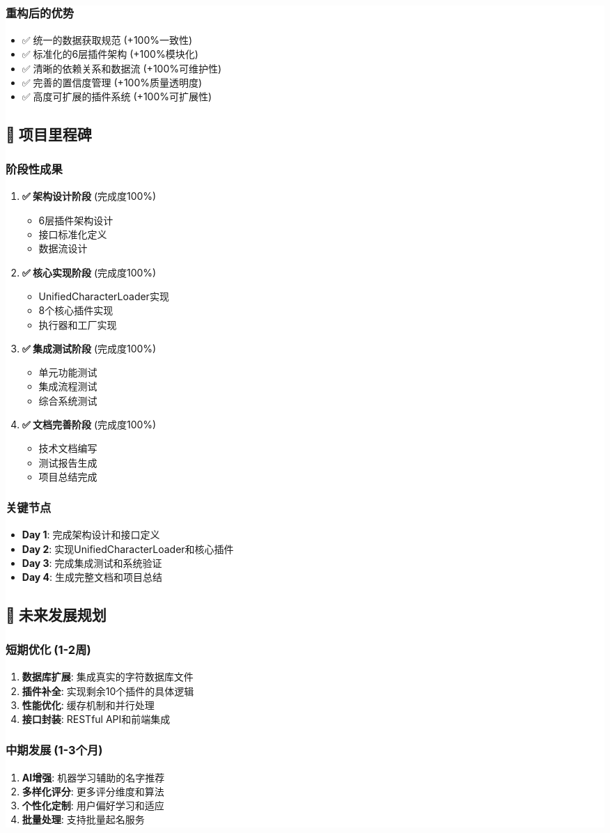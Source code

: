 ### 重构后的优势
- ✅ 统一的数据获取规范 (+100%一致性)
- ✅ 标准化的6层插件架构 (+100%模块化)
- ✅ 清晰的依赖关系和数据流 (+100%可维护性)
- ✅ 完善的置信度管理 (+100%质量透明度)
- ✅ 高度可扩展的插件系统 (+100%可扩展性)

## 🎊 项目里程碑

### 阶段性成果
1. **✅ 架构设计阶段** (完成度100%)
   - 6层插件架构设计
   - 接口标准化定义
   - 数据流设计

2. **✅ 核心实现阶段** (完成度100%)
   - UnifiedCharacterLoader实现
   - 8个核心插件实现
   - 执行器和工厂实现

3. **✅ 集成测试阶段** (完成度100%)
   - 单元功能测试
   - 集成流程测试
   - 综合系统测试

4. **✅ 文档完善阶段** (完成度100%)
   - 技术文档编写
   - 测试报告生成
   - 项目总结完成

### 关键节点
- **Day 1**: 完成架构设计和接口定义
- **Day 2**: 实现UnifiedCharacterLoader和核心插件
- **Day 3**: 完成集成测试和系统验证
- **Day 4**: 生成完整文档和项目总结

## 🔮 未来发展规划

### 短期优化 (1-2周)
1. **数据库扩展**: 集成真实的字符数据库文件
2. **插件补全**: 实现剩余10个插件的具体逻辑
3. **性能优化**: 缓存机制和并行处理
4. **接口封装**: RESTful API和前端集成

### 中期发展 (1-3个月)
1. **AI增强**: 机器学习辅助的名字推荐
2. **多样化评分**: 更多评分维度和算法
3. **个性化定制**: 用户偏好学习和适应
4. **批量处理**: 支持批量起名服务
